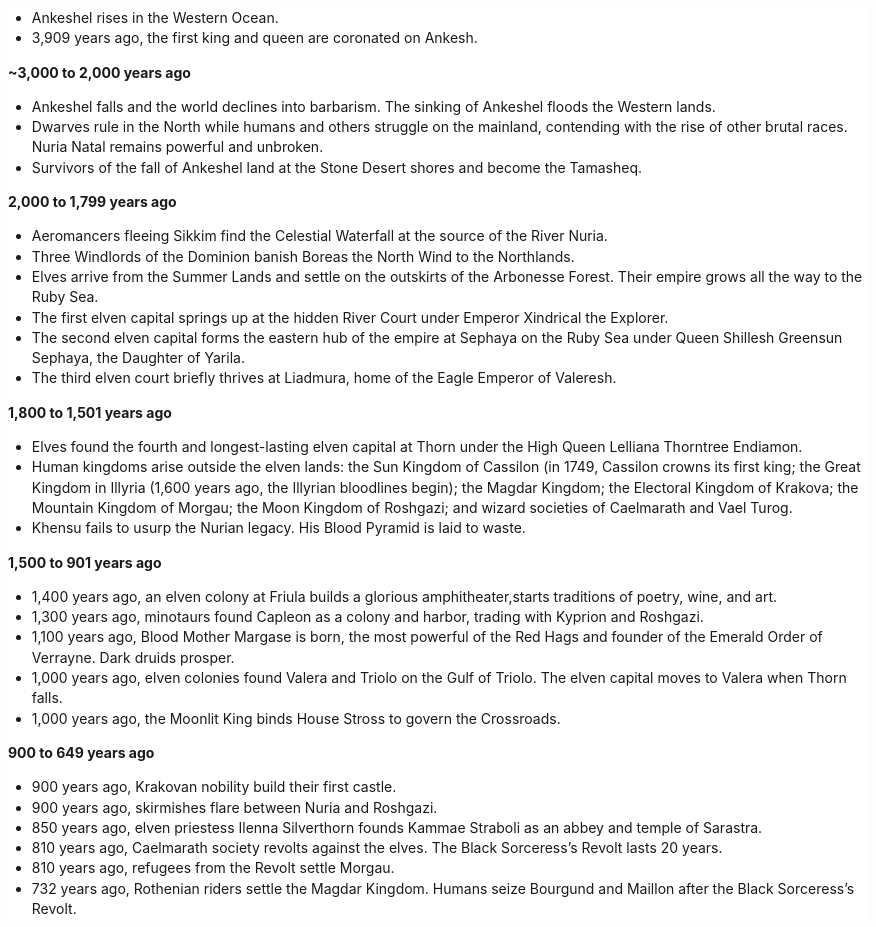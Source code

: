 - Ankeshel rises in the Western Ocean.
- 3,909 years ago, the first king and queen are coronated on Ankesh.

**\~3,000 to 2,000 years ago** 

- Ankeshel falls and the world declines into barbarism. The sinking of Ankeshel floods the Western lands.
- Dwarves rule in the North while humans and others struggle on the mainland, contending with the rise of other brutal races. Nuria Natal remains powerful and unbroken.
- Survivors of the fall of Ankeshel land at the Stone Desert shores and become the Tamasheq.

**2,000 to 1,799 years ago**

- Aeromancers fleeing Sikkim find the Celestial Waterfall at the source of the River Nuria.
- Three Windlords of the Dominion banish Boreas the North Wind to the Northlands.
- Elves arrive from the Summer Lands and settle on the outskirts of the Arbonesse Forest. Their empire grows all the way to the Ruby Sea.
- The first elven capital springs up at the hidden River Court under Emperor Xindrical the Explorer.
- The second elven capital forms the eastern hub of the empire at Sephaya on the Ruby Sea under Queen Shillesh Greensun Sephaya, the Daughter of Yarila.
- The third elven court briefly thrives at Liadmura, home of the Eagle Emperor of Valeresh.

**1,800 to 1,501 years ago** 

- Elves found the fourth and longest-lasting elven capital at Thorn under the High Queen Lelliana Thorntree Endiamon.
- Human kingdoms arise outside the elven lands: the Sun Kingdom of Cassilon (in 1749, Cassilon crowns its first king; the Great Kingdom in Illyria (1,600 years ago, the Illyrian bloodlines begin); the Magdar Kingdom; the Electoral Kingdom of Krakova; the Mountain Kingdom of Morgau; the Moon Kingdom of Roshgazi; and wizard societies of Caelmarath and Vael Turog.
- Khensu fails to usurp the Nurian legacy. His Blood Pyramid is laid to waste.

**1,500 to 901 years ago**

- 1,400 years ago, an elven colony at Friula builds a glorious amphitheater,starts traditions of poetry, wine, and art.
- 1,300 years ago, minotaurs found Capleon as a colony and harbor, trading with Kyprion and Roshgazi.
- 1,100 years ago, Blood Mother Margase is born, the most powerful of the Red Hags and founder of the Emerald Order of Verrayne. Dark druids prosper.
- 1,000 years ago, elven colonies found Valera and Triolo on the Gulf of Triolo. The elven capital moves to Valera when Thorn falls.
- 1,000 years ago, the Moonlit King binds House Stross to govern the Crossroads.

**900 to 649 years ago**

- 900 years ago, Krakovan nobility build their first castle.
- 900 years ago, skirmishes flare between Nuria and Roshgazi.
- 850 years ago, elven priestess Ilenna Silverthorn founds Kammae Straboli as an abbey and temple of Sarastra.
- 810 years ago, Caelmarath society revolts against the elves. The Black Sorceress’s Revolt lasts 20 years.
- 810 years ago, refugees from the Revolt settle Morgau.
- 732 years ago, Rothenian riders settle the Magdar Kingdom. Humans seize Bourgund and Maillon after the Black Sorceress’s Revolt.
